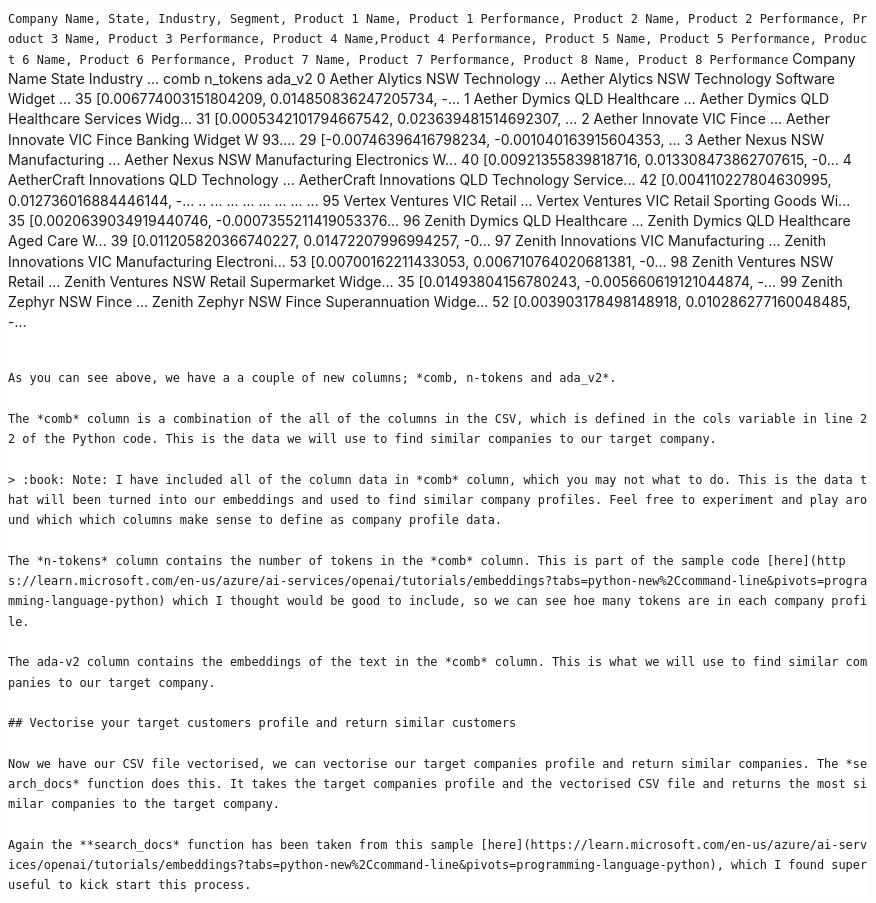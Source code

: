 ```Company Name, State, Industry, Segment, Product 1 Name, Product 1 Performance, Product 2 Name, Product 2 Performance, Product 3 Name, Product 3 Performance, Product 4 Name,Product 4 Performance, Product 5 Name, Product 5 Performance, Product 6 Name, Product 6 Performance, Product 7 Name, Product 7 Performance, Product 8 Name, Product 8 Performance```
               Company Name State       Industry  ...                                               comb n_tokens                                             ada_v2
0            Aether Alytics   NSW     Technology  ...  Aether Alytics NSW Technology Software Widget ...       35  [0.006774003151804209, 0.014850836247205734, -...
1             Aether Dymics   QLD     Healthcare  ...  Aether Dymics QLD Healthcare Services     Widg...       31  [0.0005342101794667542, 0.023639481514692307, ...
2           Aether Innovate   VIC          Fince  ...  Aether Innovate VIC Fince Banking Widget W 93....       29  [-0.00746396416798234, -0.001040163915604353, ...
3              Aether Nexus   NSW  Manufacturing  ...  Aether Nexus NSW Manufacturing Electronics   W...       40  [0.00921355839818716, 0.013308473862707615, -0...
4   AetherCraft Innovations   QLD     Technology  ...  AetherCraft Innovations QLD Technology Service...       42  [0.004110227804630995, 0.012736016884446144, -...
..                      ...   ...            ...  ...                                                ...      ...                                                ...
95          Vertex Ventures   VIC         Retail  ...  Vertex Ventures VIC Retail Sporting Goods   Wi...       35  [0.0020639034919440746, -0.0007355211419053376...
96            Zenith Dymics   QLD     Healthcare  ...  Zenith Dymics QLD Healthcare Aged Care       W...       39  [0.011205820366740227, 0.01472207996994257, -0...
97       Zenith Innovations   VIC  Manufacturing  ...  Zenith Innovations VIC Manufacturing Electroni...       53  [0.00700162211433053, 0.006710764020681381, -0...
98          Zenith Ventures   NSW         Retail  ...  Zenith Ventures NSW Retail Supermarket   Widge...       35  [0.01493804156780243, -0.005660619121044874, -...
99            Zenith Zephyr   NSW          Fince  ...  Zenith Zephyr NSW Fince Superannuation   Widge...       52  [0.003903178498148918, 0.010286277160048485, -...
```

As you can see above, we have a a couple of new columns; *comb, n-tokens and ada_v2*.

The *comb* column is a combination of the all of the columns in the CSV, which is defined in the cols variable in line 22 of the Python code. This is the data we will use to find similar companies to our target company.

> :book: Note: I have included all of the column data in *comb* column, which you may not what to do. This is the data that will been turned into our embeddings and used to find similar company profiles. Feel free to experiment and play around which which columns make sense to define as company profile data.

The *n-tokens* column contains the number of tokens in the *comb* column. This is part of the sample code [here](https://learn.microsoft.com/en-us/azure/ai-services/openai/tutorials/embeddings?tabs=python-new%2Ccommand-line&pivots=programming-language-python) which I thought would be good to include, so we can see hoe many tokens are in each company profile.

The ada-v2 column contains the embeddings of the text in the *comb* column. This is what we will use to find similar companies to our target company.

## Vectorise your target customers profile and return similar customers

Now we have our CSV file vectorised, we can vectorise our target companies profile and return similar companies. The *search_docs* function does this. It takes the target companies profile and the vectorised CSV file and returns the most similar companies to the target company.

Again the **search_docs* function has been taken from this sample [here](https://learn.microsoft.com/en-us/azure/ai-services/openai/tutorials/embeddings?tabs=python-new%2Ccommand-line&pivots=programming-language-python), which I found super useful to kick start this process.
